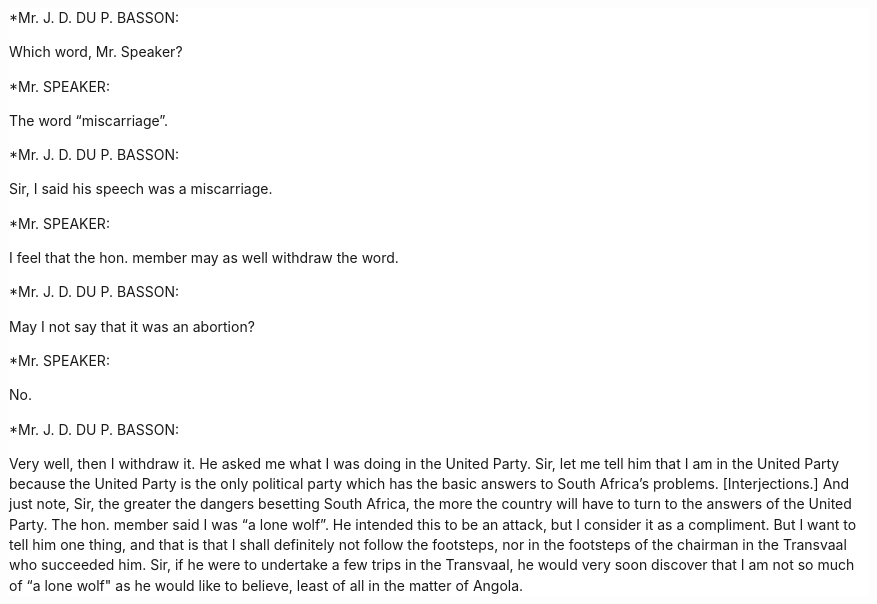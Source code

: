 </speech>

<speech by="#basson">

<from>*Mr. <person refersTo="hansard_za">J. D. DU P. BASSON</person>:</from>

<p>Which word, Mr. Speaker?</p>

</speech>

<speech by="#speaker">

<from><span class="col_119-120" refersTo="page_0076"/>*Mr. <person refersTo="hansard_za">SPEAKER</person>:</from>

<p>The word &#x201C;miscarriage&#x201D;.</p>

</speech>

<speech by="#basson">

<from>*Mr. <person refersTo="hansard_za">J. D. DU P. BASSON</person>:</from>

<p>Sir, I said his speech was a miscarriage.</p>

</speech>

<speech by="#speaker">

<from>*Mr. <person refersTo="hansard_za">SPEAKER</person>:</from>

<p>I feel that the hon. member may as well withdraw the word.</p>

</speech>

<speech by="#basson">

<from>*Mr. <person refersTo="hansard_za">J. D. DU P. BASSON</person>:</from>

<p>May I not say that it was an abortion?</p>

</speech>

<speech by="#speaker">

<from>*Mr. <person refersTo="hansard_za">SPEAKER</person>:</from>

<p>No.</p>

</speech>

<speech by="#basson">

<from>*Mr. <person refersTo="hansard_za">J. D. DU P. BASSON</person>:</from>

<p>Very well, then I withdraw it. He asked me what I was doing in the United Party. Sir, let me tell him that I am in the United Party because the United Party is the only political party which has the basic answers to South Africa&#x2019;s problems. [Interjections.] And just note, Sir, the greater the dangers besetting South Africa, the more the country will have to turn to the answers of the United Party. The hon. member said I was &#x201C;a lone wolf&#x201D;. He intended this to be an attack, but I consider it as a compliment. But I want to tell him one thing, and that is that I shall definitely not follow the footsteps, nor in the footsteps of the chairman in the Transvaal who succeeded him. Sir, if he were to undertake a few trips in the Transvaal, he would very soon discover that I am not so much of &#x201C;a lone wolf" as he would like to believe, least of all in the matter of Angola.</p>
